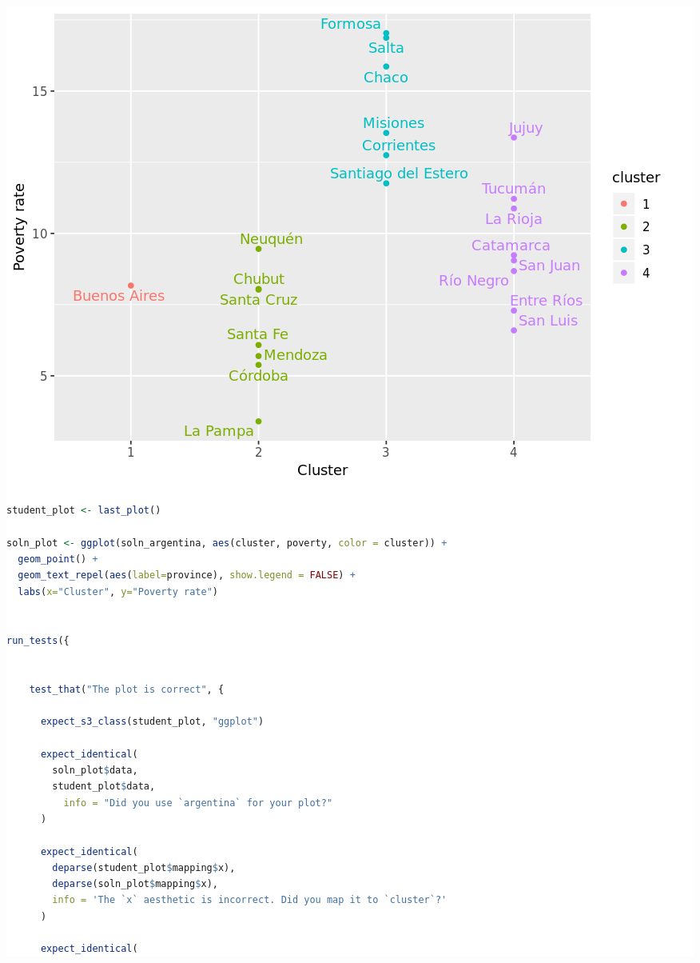 


![png](output_31_1.png)



```R
student_plot <- last_plot()

soln_plot <- ggplot(soln_argentina, aes(cluster, poverty, color = cluster)) +
  geom_point() +
  geom_text_repel(aes(label=province), show.legend = FALSE) +
  labs(x="Cluster", y="Poverty rate")


run_tests({
    
      
    test_that("The plot is correct", {
        
      expect_s3_class(student_plot, "ggplot")
        
      expect_identical(
        soln_plot$data,
        student_plot$data,
          info = "Did you use `argentina` for your plot?"
      )
        
      expect_identical(
        deparse(student_plot$mapping$x),
        deparse(soln_plot$mapping$x),
        info = 'The `x` aesthetic is incorrect. Did you map it to `cluster`?'
      )
        
      expect_identical(
```